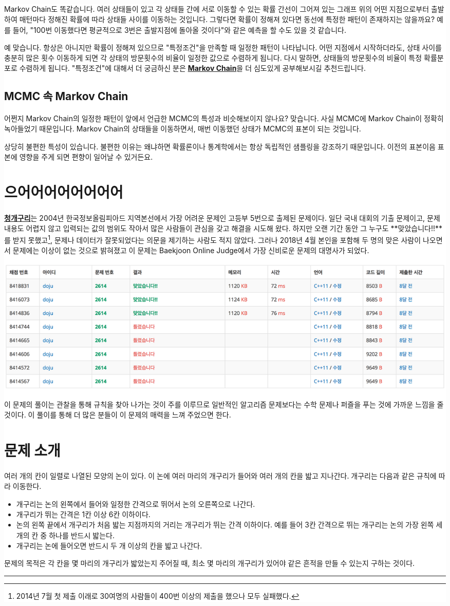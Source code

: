 Markov Chain도 똑같습니다. 여러 상태들이 있고 각 상태들 간에 서로 이동할 수 있는 확률 간선이 그어져 있는 그래프 위의 어떤 지점으로부터 출발하여 매턴마다 정해진 확률에 따라 상태들 사이를 이동하는 것입니다. 그렇다면 확률이 정해져 있다면 동선에 특정한 패턴이 존재하지는 않을까요? 예를 들어,
"100번 이동했다면 평균적으로 3번은 출발지점에 돌아올 것이다"와 같은 예측을 할 수도 있을 것 같습니다.

예 맞습니다. 항상은 아니지만 확률이 정해져 있으므로 "특정조건"을 만족할 때 일정한 패턴이 나타납니다. 어떤 지점에서 시작하더라도, 상태 사이를 충분히 많은 횟수 이동하게 되면 각 상태의 방문횟수의 비율이 일정한 값으로 수렴하게 됩니다. 다시 말하면, 상태들의 방문횟수의 비율이 특정 확률분포로 수렴하게 됩니다. "특정조건"에 대해서 더 궁금하신 분은 [**Markov Chain**](https://en.wikipedia.org/wiki/Markov_chain)을 더 심도있게 공부해보시길 추천드립니다.

## MCMC 속 Markov Chain

어쩐지 Markov Chain의 일정한 패턴이 앞에서 언급한 MCMC의 특성과 비슷해보이지 않나요? 맞습니다. 사실 MCMC에 Markov Chain이 정확히 녹아들었기 때문입니다. Markov Chain의 상태들을 이동하면서, 매번 이동했던 상태가 MCMC의 표본이 되는 것입니다. 


상당히 불편한 특성이 있습니다. 불편한 이유는 왜냐하면 확률론이나 통계학에서는 항상 독립적인 샘플링을 강조하기 때문입니다. 이전의 표본이음 표본에 영향을 주게 되면 편향이 일어날 수 있거든요. 

# 으어어어어어어어어
[**청개구리**](https://www.acmicpc.net/problem/2614)는 2004년 한국정보올림피아드 지역본선에서 가장 어려운 문제인 고등부 5번으로 출제된 문제이다. 일단 국내 대회의 기출 문제이고, 문제 내용도 어렵지 않고 입력되는 값의 범위도 작아서 많은 사람들이 관심을 갖고 해결을 시도해 왔다. 하지만 오랜 기간 동안 그 누구도 **맞았습니다!!**를 받지 못했고[^1], 문제나 데이터가 잘못되었다는 의문을 제기하는 사람도 적지 않았다. 그러나 2018년 4월 본인을 포함해 두 명의 맞은 사람이 나오면서 문제에는 이상이 없는 것으로 밝혀졌고 이 문제는 Baekjoon Online Judge에서 가장 신비로운 문제의 대명사가 되었다.

[^1]: 2014년 7월 첫 제출 이래로 30여명의 사람들이 400번 이상의 제출을 했으나 모두 실패했다.

![맞았습니다!!](/assets/images/frog/ac.png)

이 문제의 풀이는 관찰을 통해 규칙을 찾아 나가는 것이 주를 이루므로 일반적인 알고리즘 문제보다는 수학 문제나 퍼즐을 푸는 것에 가까운 느낌을 줄 것이다. 이 풀이를 통해 더 많은 분들이 이 문제의 매력을 느껴 주었으면 한다.

# 문제 소개

여러 개의 칸이 일렬로 나열된 모양의 논이 있다. 이 논에 여러 마리의 개구리가 들어와 여러 개의 칸을 밟고 지나간다. 개구리는 다음과 같은 규칙에 따라 이동한다.

- 개구리는 논의 왼쪽에서 들어와 일정한 간격으로 뛰어서 논의 오른쪽으로 나간다.
- 개구리가 뛰는 간격은 1칸 이상 6칸 이하이다.
- 논의 왼쪽 끝에서 개구리가 처음 밟는 지점까지의 거리는 개구리가 뛰는 간격 이하이다. 예를 들어 3칸 간격으로 뛰는 개구리는 논의 가장 왼쪽 세 개의 칸 중 하나를 반드시 밟는다.
- 개구리는 논에 들어오면 반드시 두 개 이상의 칸을 밟고 나간다.

문제의 목적은 각 칸을 몇 마리의 개구리가 밟았는지 주어질 때, 최소 몇 마리의 개구리가 있어야 같은 흔적을 만들 수 있는지 구하는 것이다.

---

[^2]: 사실 그 당시에는 모든 데이터를 통과할 수 있었으나, 나중에 반례 데이터가 추가되었다.
[^3]: 국내 대회 문제 중에는 [연결 사각형](https://www.acmicpc.net/problem/2654)(1998 전국대회), [동전 뒤집기](https://www.acmicpc.net/problem/2582)(2006 지역본선) 등이 있다.
[^4]: 이런 풀이 역시 예전에는 모든 데이터를 통과할 수 있었으나, 지금은 저격 데이터가 추가되었다.